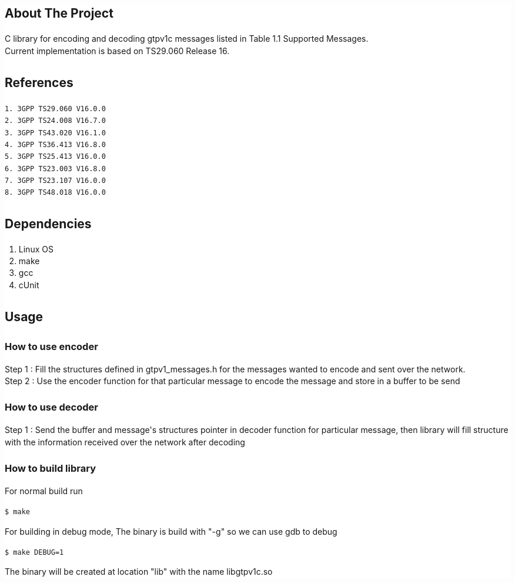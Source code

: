 ## About The Project

C library for encoding and decoding gtpv1c messages listed in Table 1.1 Supported Messages.<br />
Current implementation is based on TS29.060 Release 16.

## References 

```
1. 3GPP TS29.060 V16.0.0
2. 3GPP TS24.008 V16.7.0
3. 3GPP TS43.020 V16.1.0
4. 3GPP TS36.413 V16.8.0
5. 3GPP TS25.413 V16.0.0
6. 3GPP TS23.003 V16.8.0
7. 3GPP TS23.107 V16.0.0
8. 3GPP TS48.018 V16.0.0
```

## Dependencies
1. Linux OS
2. make
3. gcc
4. cUnit

## Usage

### How to use encoder
Step 1 : Fill the structures defined in gtpv1\_messages.h for the messages wanted to encode and sent over the network.<br />
Step 2 : Use the encoder function for that particular message to encode the message and store in a buffer to be send

### How to use decoder
Step 1 : Send the buffer and message's structures pointer in decoder function for particular message,
then  library will fill structure with the information received over the network after decoding

### How to build library
For normal build run

```
$ make
```

For building in debug mode, The binary is build with "-g" so we can use gdb to debug

```
$ make DEBUG=1
```

The binary will be created at location "lib" with the name libgtpv1c.so
